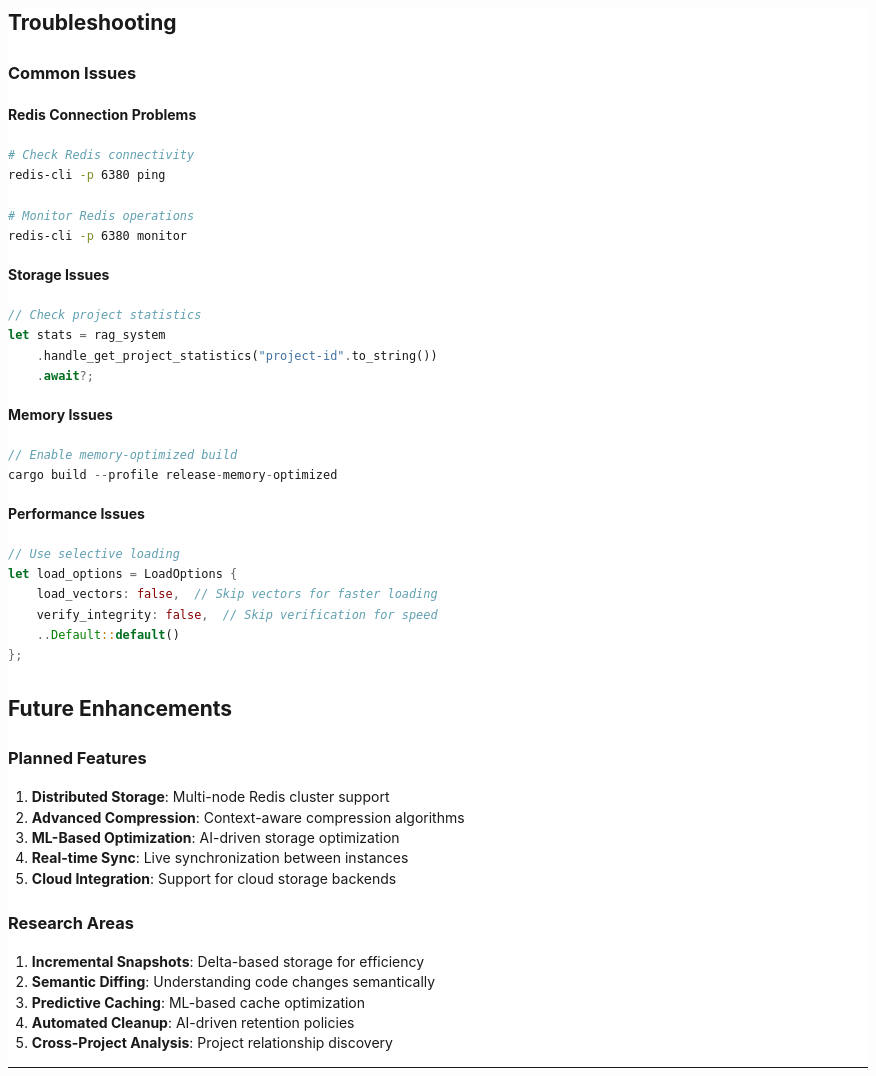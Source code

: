 ## Troubleshooting

### Common Issues

#### Redis Connection Problems
```bash
# Check Redis connectivity
redis-cli -p 6380 ping

# Monitor Redis operations
redis-cli -p 6380 monitor
```

#### Storage Issues
```rust
// Check project statistics
let stats = rag_system
    .handle_get_project_statistics("project-id".to_string())
    .await?;
```

#### Memory Issues
```rust
// Enable memory-optimized build
cargo build --profile release-memory-optimized
```

#### Performance Issues
```rust
// Use selective loading
let load_options = LoadOptions {
    load_vectors: false,  // Skip vectors for faster loading
    verify_integrity: false,  // Skip verification for speed
    ..Default::default()
};
```

## Future Enhancements

### Planned Features
1. **Distributed Storage**: Multi-node Redis cluster support
2. **Advanced Compression**: Context-aware compression algorithms
3. **ML-Based Optimization**: AI-driven storage optimization
4. **Real-time Sync**: Live synchronization between instances
5. **Cloud Integration**: Support for cloud storage backends

### Research Areas
1. **Incremental Snapshots**: Delta-based storage for efficiency
2. **Semantic Diffing**: Understanding code changes semantically
3. **Predictive Caching**: ML-based cache optimization
4. **Automated Cleanup**: AI-driven retention policies
5. **Cross-Project Analysis**: Project relationship discovery

---